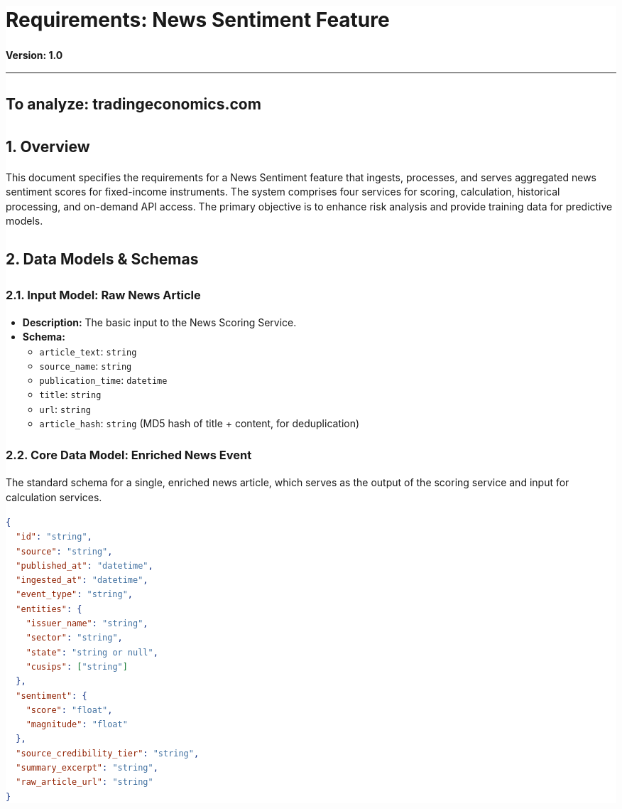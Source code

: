 # Requirements: News Sentiment Feature

**Version: 1.0**

---
To analyze: 
tradingeconomics.com
---

## 1. Overview
This document specifies the requirements for a News Sentiment feature that ingests, processes, and serves aggregated news sentiment scores for fixed-income instruments. The system comprises four services for scoring, calculation, historical processing, and on-demand API access. The primary objective is to enhance risk analysis and provide training data for predictive models.

## 2. Data Models & Schemas

### 2.1. Input Model: Raw News Article
- **Description:** The basic input to the News Scoring Service.
- **Schema:**
  - `article_text`: `string`
  - `source_name`: `string`
  - `publication_time`: `datetime`
  - `title`: `string`
  - `url`: `string`
  - `article_hash`: `string` (MD5 hash of title + content, for deduplication)

### 2.2. Core Data Model: Enriched News Event
The standard schema for a single, enriched news article, which serves as the output of the scoring service and input for calculation services.
```json
{
  "id": "string",
  "source": "string",
  "published_at": "datetime",
  "ingested_at": "datetime",
  "event_type": "string",
  "entities": {
    "issuer_name": "string",
    "sector": "string",
    "state": "string or null",
    "cusips": ["string"]
  },
  "sentiment": {
    "score": "float",
    "magnitude": "float"
  },
  "source_credibility_tier": "string",
  "summary_excerpt": "string",
  "raw_article_url": "string"
}
```
